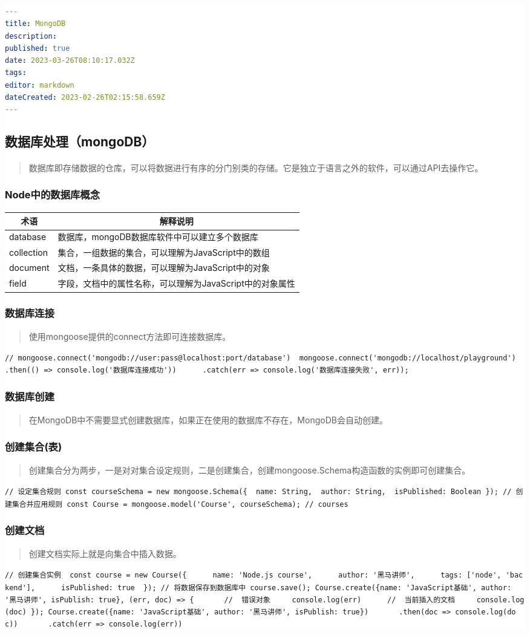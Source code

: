```yaml
---
title: MongoDB
description: 
published: true
date: 2023-03-26T08:10:17.032Z
tags: 
editor: markdown
dateCreated: 2023-02-26T02:15:58.659Z
---
```


## 数据库处理（mongoDB）

> 数据库即存储数据的仓库，可以将数据进行有序的分门别类的存储。它是独立于语言之外的软件，可以通过API去操作它。

### Node中的数据库概念

| 术语       | 解释说明                                                 |
| ------------ | ---------------------------------------------------------- |
| database   | 数据库，mongoDB数据库软件中可以建立多个数据库            |
| collection | 集合，一组数据的集合，可以理解为JavaScript中的数组       |
| document   | 文档，一条具体的数据，可以理解为JavaScript中的对象       |
| field      | 字段，文档中的属性名称，可以理解为JavaScript中的对象属性 |

### 数据库连接

> 使用mongoose提供的connect方法即可连接数据库。

`// mongoose.connect('mongodb://user:pass@localhost:port/database')  mongoose.connect('mongodb://localhost/playground')      .then(() => console.log('数据库连接成功'))      .catch(err => console.log('数据库连接失败', err));`

### 数据库创建

> 在MongoDB中不需要显式创建数据库，如果正在使用的数据库不存在，MongoDB会自动创建。

### 创建集合(表)

> 创建集合分为两步，一是对对集合设定规则，二是创建集合，创建mongoose.Schema构造函数的实例即可创建集合。

`// 设定集合规则 const courseSchema = new mongoose.Schema({  name: String,  author: String,  isPublished: Boolean }); // 创建集合并应用规则 const Course = mongoose.model('Course', courseSchema); // courses`

### 创建文档

> 创建文档实际上就是向集合中插入数据。

`// 创建集合实例  const course = new Course({      name: 'Node.js course',      author: '黑马讲师',      tags: ['node', 'backend'],      isPublished: true  }); // 将数据保存到数据库中 course.save(); Course.create({name: 'JavaScript基础', author: '黑马讲师', isPublish: true}, (err, doc) => {       //  错误对象     console.log(err)      //  当前插入的文档     console.log(doc) }); Course.create({name: 'JavaScript基础', author: '黑马讲师', isPublish: true})       .then(doc => console.log(doc))       .catch(err => console.log(err))`
